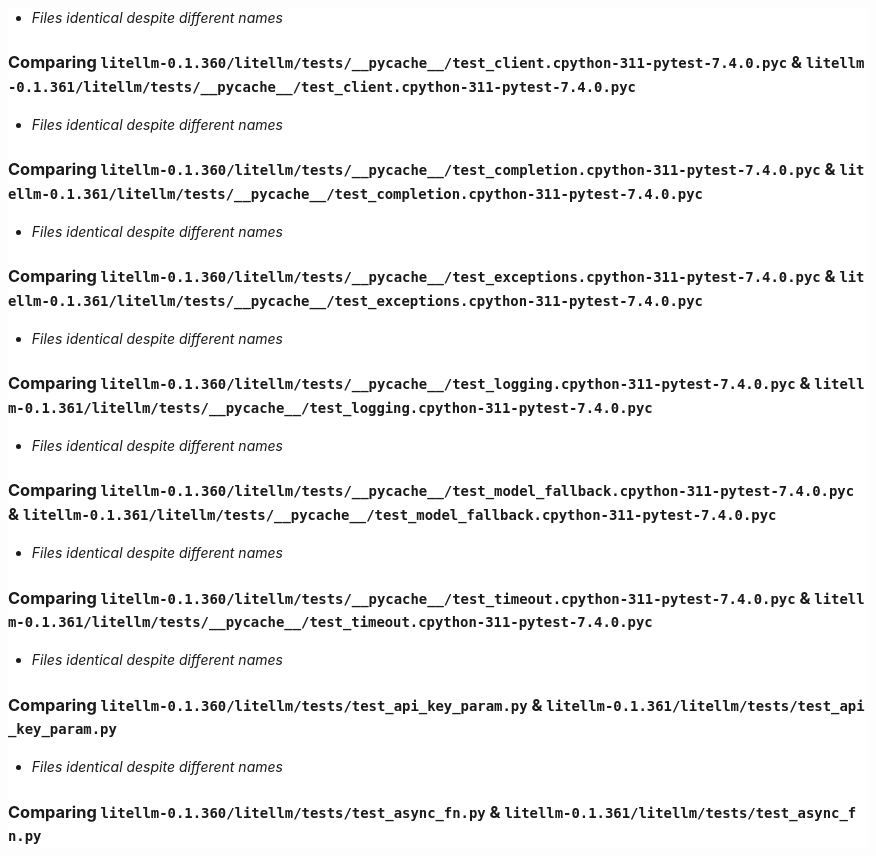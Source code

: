 * *Files identical despite different names*

### Comparing `litellm-0.1.360/litellm/tests/__pycache__/test_client.cpython-311-pytest-7.4.0.pyc` & `litellm-0.1.361/litellm/tests/__pycache__/test_client.cpython-311-pytest-7.4.0.pyc`

 * *Files identical despite different names*

### Comparing `litellm-0.1.360/litellm/tests/__pycache__/test_completion.cpython-311-pytest-7.4.0.pyc` & `litellm-0.1.361/litellm/tests/__pycache__/test_completion.cpython-311-pytest-7.4.0.pyc`

 * *Files identical despite different names*

### Comparing `litellm-0.1.360/litellm/tests/__pycache__/test_exceptions.cpython-311-pytest-7.4.0.pyc` & `litellm-0.1.361/litellm/tests/__pycache__/test_exceptions.cpython-311-pytest-7.4.0.pyc`

 * *Files identical despite different names*

### Comparing `litellm-0.1.360/litellm/tests/__pycache__/test_logging.cpython-311-pytest-7.4.0.pyc` & `litellm-0.1.361/litellm/tests/__pycache__/test_logging.cpython-311-pytest-7.4.0.pyc`

 * *Files identical despite different names*

### Comparing `litellm-0.1.360/litellm/tests/__pycache__/test_model_fallback.cpython-311-pytest-7.4.0.pyc` & `litellm-0.1.361/litellm/tests/__pycache__/test_model_fallback.cpython-311-pytest-7.4.0.pyc`

 * *Files identical despite different names*

### Comparing `litellm-0.1.360/litellm/tests/__pycache__/test_timeout.cpython-311-pytest-7.4.0.pyc` & `litellm-0.1.361/litellm/tests/__pycache__/test_timeout.cpython-311-pytest-7.4.0.pyc`

 * *Files identical despite different names*

### Comparing `litellm-0.1.360/litellm/tests/test_api_key_param.py` & `litellm-0.1.361/litellm/tests/test_api_key_param.py`

 * *Files identical despite different names*

### Comparing `litellm-0.1.360/litellm/tests/test_async_fn.py` & `litellm-0.1.361/litellm/tests/test_async_fn.py`
